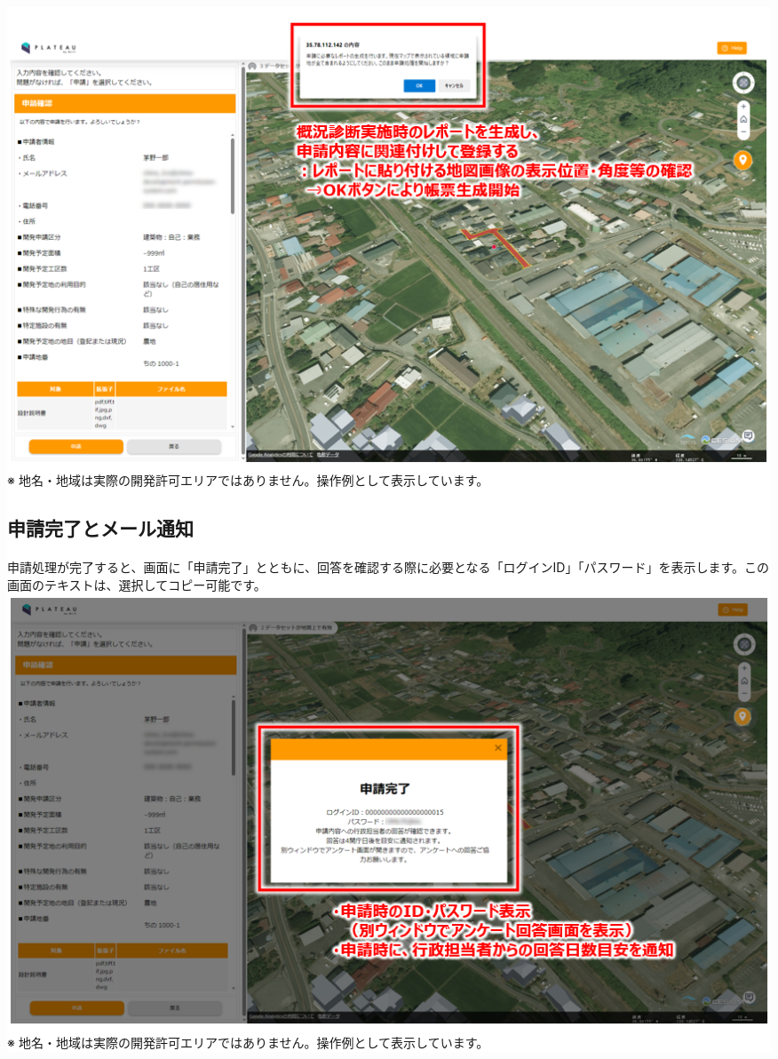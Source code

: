 ![fig3_5_reportgeneration.png](../resources/manual/fig3_5_reportgeneration.png)
※ 地名・地域は実際の開発許可エリアではありません。操作例として表示しています。

## 申請完了とメール通知
申請処理が完了すると、画面に「申請完了」とともに、回答を確認する際に必要となる「ログインID」「パスワード」を表示します。この画面のテキストは、選択してコピー可能です。
![fig3_6_appcompleted.png](../resources/manual/fig3_6_appcompleted.png)
※ 地名・地域は実際の開発許可エリアではありません。操作例として表示しています。
